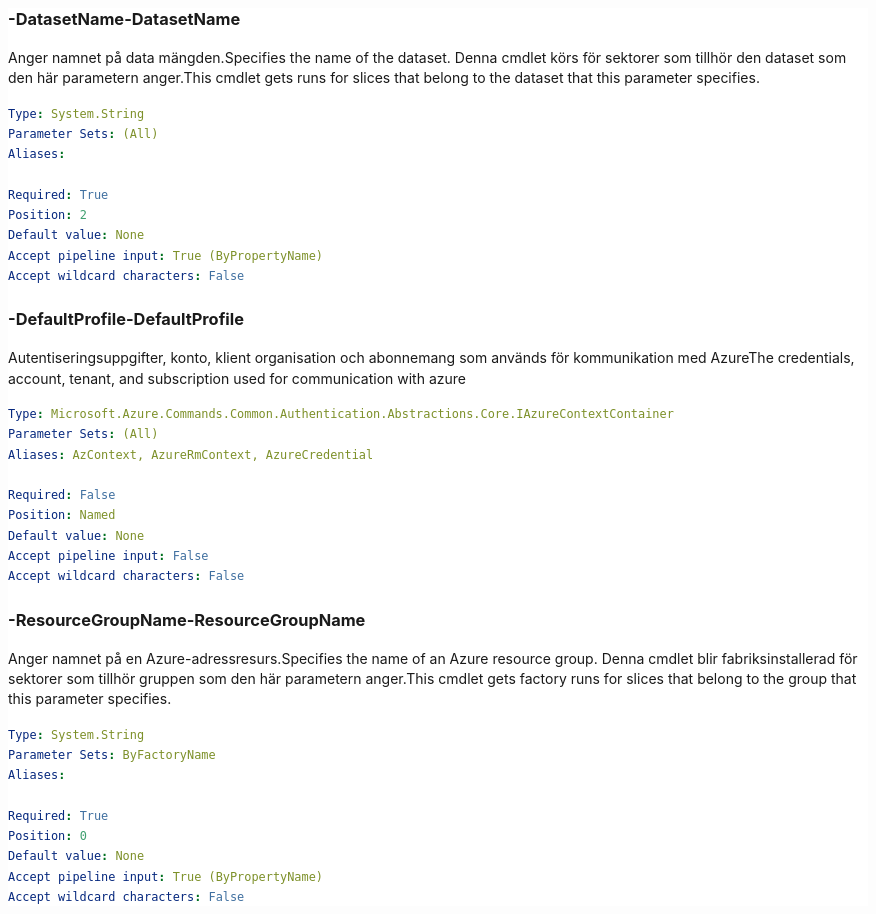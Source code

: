 ### <span data-ttu-id="09669-127">-DatasetName</span><span class="sxs-lookup"><span data-stu-id="09669-127">-DatasetName</span></span>
<span data-ttu-id="09669-128">Anger namnet på data mängden.</span><span class="sxs-lookup"><span data-stu-id="09669-128">Specifies the name of the dataset.</span></span>
<span data-ttu-id="09669-129">Denna cmdlet körs för sektorer som tillhör den dataset som den här parametern anger.</span><span class="sxs-lookup"><span data-stu-id="09669-129">This cmdlet gets runs for slices that belong to the dataset that this parameter specifies.</span></span>

```yaml
Type: System.String
Parameter Sets: (All)
Aliases:

Required: True
Position: 2
Default value: None
Accept pipeline input: True (ByPropertyName)
Accept wildcard characters: False
```

### <span data-ttu-id="09669-130">-DefaultProfile</span><span class="sxs-lookup"><span data-stu-id="09669-130">-DefaultProfile</span></span>
<span data-ttu-id="09669-131">Autentiseringsuppgifter, konto, klient organisation och abonnemang som används för kommunikation med Azure</span><span class="sxs-lookup"><span data-stu-id="09669-131">The credentials, account, tenant, and subscription used for communication with azure</span></span>

```yaml
Type: Microsoft.Azure.Commands.Common.Authentication.Abstractions.Core.IAzureContextContainer
Parameter Sets: (All)
Aliases: AzContext, AzureRmContext, AzureCredential

Required: False
Position: Named
Default value: None
Accept pipeline input: False
Accept wildcard characters: False
```

### <span data-ttu-id="09669-132">-ResourceGroupName</span><span class="sxs-lookup"><span data-stu-id="09669-132">-ResourceGroupName</span></span>
<span data-ttu-id="09669-133">Anger namnet på en Azure-adressresurs.</span><span class="sxs-lookup"><span data-stu-id="09669-133">Specifies the name of an Azure resource group.</span></span>
<span data-ttu-id="09669-134">Denna cmdlet blir fabriksinstallerad för sektorer som tillhör gruppen som den här parametern anger.</span><span class="sxs-lookup"><span data-stu-id="09669-134">This cmdlet gets factory runs for slices that belong to the group that this parameter specifies.</span></span>

```yaml
Type: System.String
Parameter Sets: ByFactoryName
Aliases:

Required: True
Position: 0
Default value: None
Accept pipeline input: True (ByPropertyName)
Accept wildcard characters: False
```
